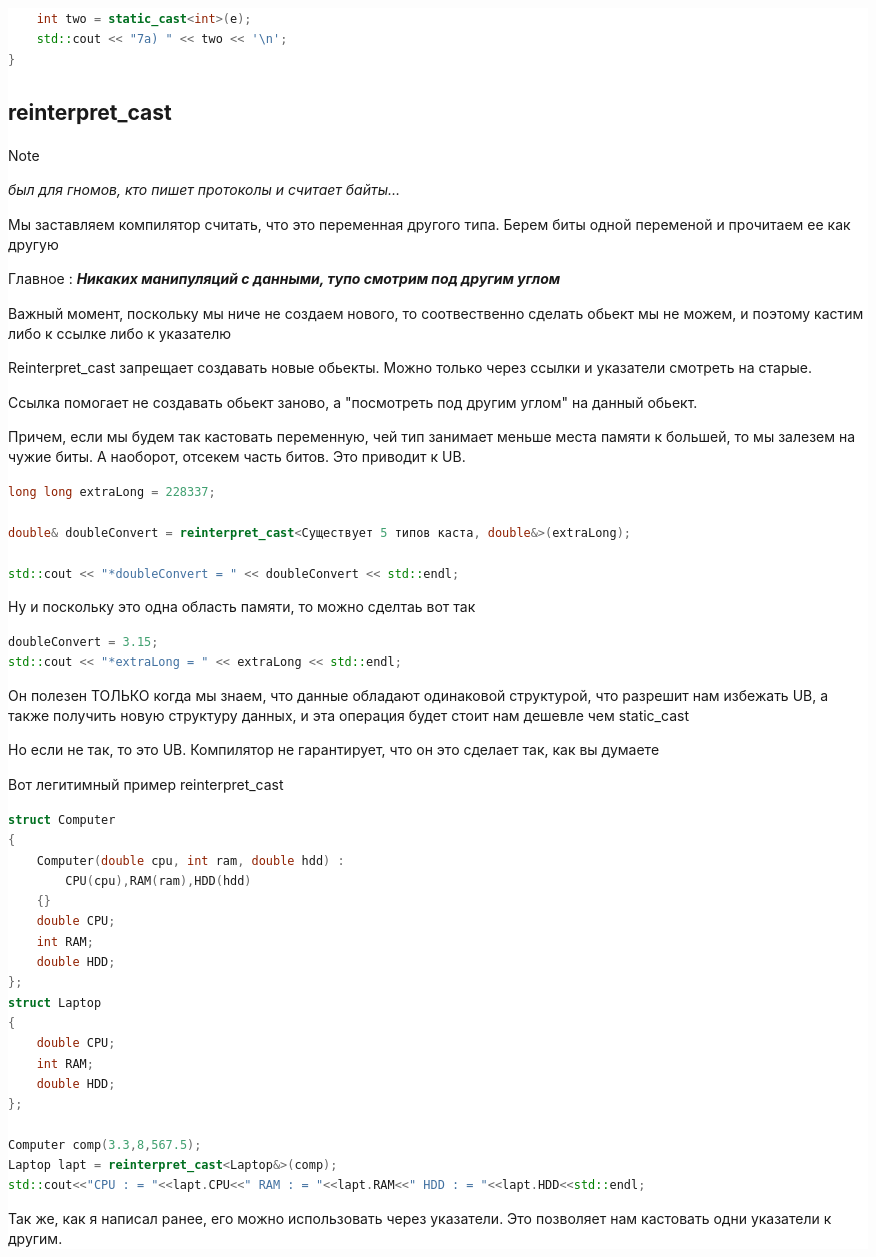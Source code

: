 ```cpp
	int two = static_cast<int>(e);
	std::cout << "7a) " << two << '\n';
}
```
## reinterpret_cast
>[!Note]
>*был для гномов, кто пишет протоколы и считает байты…*
>
> Мы заставляем компилятор считать, что это переменная другого типа. Берем биты одной переменой и прочитаем ее как другую

Главное : ***Никаких манипуляций с данными, тупо смотрим под другим углом***

Важный момент, поскольку мы ниче не создаем нового, то соотвественно сделать обьект мы не можем, и поэтому кастим либо к ссылке либо к указателю

Reinterpret_cast запрещает создавать новые обьекты. Можно только через ссылки и указатели смотреть на старые.

Ссылка помогает не создавать обьект заново, а "посмотреть под другим углом" на данный обьект.

Причем, если мы будем так кастовать переменную, чей тип занимает меньше места памяти к большей, то мы залезем на чужие биты. А наоборот, отсекем часть битов. Это приводит к UB.
```cpp
long long extraLong = 228337;

double& doubleConvert = reinterpret_cast<Существует 5 типов каста, double&>(extraLong);

std::cout << "*doubleConvert = " << doubleConvert << std::endl;
```
Ну и поскольку это одна область памяти, то можно сделтаь вот так
```cpp
doubleConvert = 3.15;
std::cout << "*extraLong = " << extraLong << std::endl;
```

Он полезен ТОЛЬКО когда мы знаем, что данные обладают одинаковой структурой, что разрешит нам избежать UB, а также получить новую структуру данных, и эта операция будет стоит нам дешевле чем static_cast

Но если не так, то это UB. Компилятор не гарантирует, что он это сделает так, как вы думаете

Вот легитимный пример reinterpret_cast
```cpp
struct Computer
{
	Computer(double cpu, int ram, double hdd) :
		CPU(cpu),RAM(ram),HDD(hdd)
	{}	
	double CPU;
	int RAM;
	double HDD;
};
struct Laptop
{
	double CPU;
	int RAM;
	double HDD;
};

Computer comp(3.3,8,567.5);
Laptop lapt = reinterpret_cast<Laptop&>(comp);
std::cout<<"CPU : = "<<lapt.CPU<<" RAM : = "<<lapt.RAM<<" HDD : = "<<lapt.HDD<<std::endl;
```
Так же, как я написал ранее, его можно использовать через указатели. Это позволяет нам кастовать одни указатели к другим.
